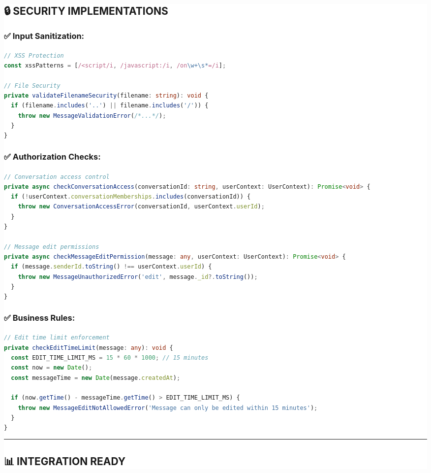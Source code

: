 
## 🔒 **SECURITY IMPLEMENTATIONS**

### **✅ Input Sanitization:**
```typescript
// XSS Protection
const xssPatterns = [/<script/i, /javascript:/i, /on\w+\s*=/i];

// File Security
private validateFilenameSecurity(filename: string): void {
  if (filename.includes('..') || filename.includes('/')) {
    throw new MessageValidationError(/*...*/);
  }
}
```

### **✅ Authorization Checks:**
```typescript
// Conversation access control
private async checkConversationAccess(conversationId: string, userContext: UserContext): Promise<void> {
  if (!userContext.conversationMemberships.includes(conversationId)) {
    throw new ConversationAccessError(conversationId, userContext.userId);
  }
}

// Message edit permissions
private async checkMessageEditPermission(message: any, userContext: UserContext): Promise<void> {
  if (message.senderId.toString() !== userContext.userId) {
    throw new MessageUnauthorizedError('edit', message._id?.toString());
  }
}
```

### **✅ Business Rules:**
```typescript
// Edit time limit enforcement
private checkEditTimeLimit(message: any): void {
  const EDIT_TIME_LIMIT_MS = 15 * 60 * 1000; // 15 minutes
  const now = new Date();
  const messageTime = new Date(message.createdAt);

  if (now.getTime() - messageTime.getTime() > EDIT_TIME_LIMIT_MS) {
    throw new MessageEditNotAllowedError('Message can only be edited within 15 minutes');
  }
}
```

---

## 📊 **INTEGRATION READY**
